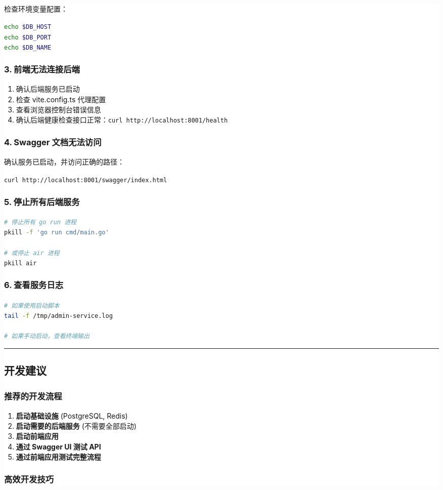 检查环境变量配置：
```bash
echo $DB_HOST
echo $DB_PORT
echo $DB_NAME
```

### 3. 前端无法连接后端

1. 确认后端服务已启动
2. 检查 vite.config.ts 代理配置
3. 查看浏览器控制台错误信息
4. 确认后端健康检查接口正常：`curl http://localhost:8001/health`

### 4. Swagger 文档无法访问

确认服务已启动，并访问正确的路径：
```bash
curl http://localhost:8001/swagger/index.html
```

### 5. 停止所有后端服务

```bash
# 停止所有 go run 进程
pkill -f 'go run cmd/main.go'

# 或停止 air 进程
pkill air
```

### 6. 查看服务日志

```bash
# 如果使用启动脚本
tail -f /tmp/admin-service.log

# 如果手动启动，查看终端输出
```

---

## 开发建议

### 推荐的开发流程

1. **启动基础设施** (PostgreSQL, Redis)
2. **启动需要的后端服务** (不需要全部启动)
3. **启动前端应用**
4. **通过 Swagger UI 测试 API**
5. **通过前端应用测试完整流程**

### 高效开发技巧
